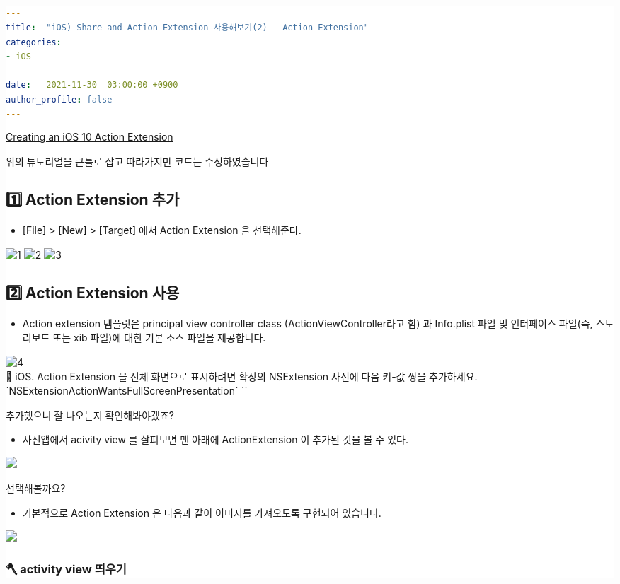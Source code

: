 ```yaml
---
title:  "iOS) Share and Action Extension 사용해보기(2) - Action Extension"
categories:
- iOS

date:   2021-11-30  03:00:00 +0900
author_profile: false
---
```

[Creating an iOS 10 Action Extension](https://www.techotopia.com/index.php/Creating_an_iOS_8_Action_Extension)

위의 튜토리얼을 큰틀로 잡고 따라가지만 코드는 수정하였습니다

## 1️⃣ Action Extension 추가

- [File] > [New] > [Target] 에서 Action Extension 을 선택해준다.


<img width="450" alt="1" src="https://user-images.githubusercontent.com/69136340/143911860-96421761-eecb-40f1-804e-f5ee7d335dc6.png">

<img width="450" alt="2" src="https://user-images.githubusercontent.com/69136340/143911863-e5eb0b3e-03c5-47a2-9a5d-8bf779af4e99.png">
<img width="200" alt="3" src="https://user-images.githubusercontent.com/69136340/143911871-4e239a5e-e3a2-400c-b09f-72244da1097e.png">

## 2️⃣ Action Extension 사용

- Action extension 템플릿은 principal view controller class (ActionViewController라고 함) 과 Info.plist 파일 및 인터페이스 파일(즉, 스토리보드 또는 xib 파일)에 대한 기본 소스 파일을 제공합니다.


<img width="300" alt="4" src="https://user-images.githubusercontent.com/69136340/143911977-292dd838-6ffc-4559-858b-c5de0449a731.png">

<aside>
👻 iOS. Action Extension 을 전체 화면으로 표시하려면 확장의 NSExtension 사전에 다음 키-값 쌍을 추가하세요.
`<key>NSExtensionActionWantsFullScreenPresentation</key>`
`<true/>`

</aside>

추가했으니 잘 나오는지 확인해봐야겠죠?

- 사진앱에서 acivity view 를 살펴보면 맨 아래에 ActionExtension 이 추가된 것을 볼 수 있다.

<img src="https://user-images.githubusercontent.com/69136340/143912023-6649133a-306e-4bbf-9873-eea572cd209b.jpeg" width ="250">

선택해볼까요?

- 기본적으로 Action Extension 은 다음과 같이 이미지를 가져오도록 구현되어 있습니다.

<img src="https://user-images.githubusercontent.com/69136340/143912155-cfd37a73-e7aa-4faa-986d-d385182ec503.jpeg" width="250">

### 🪓 activity view 띄우기
